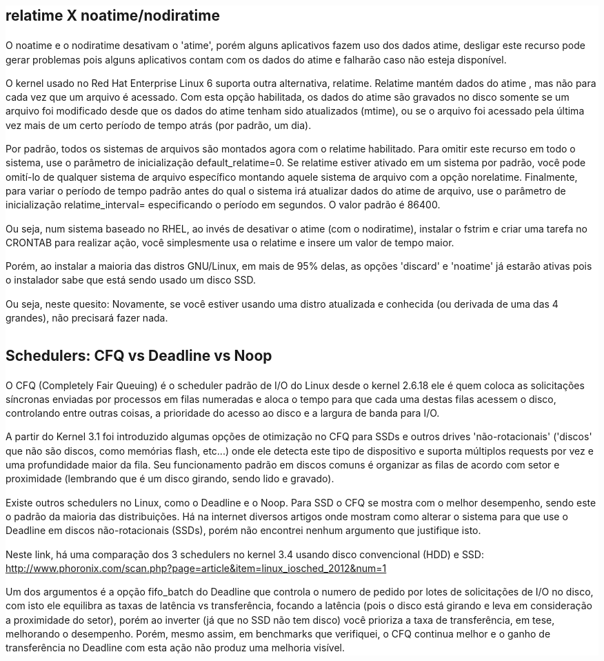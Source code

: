 ## relatime X noatime/nodiratime

O noatime e o nodiratime desativam o 'atime', porém alguns aplicativos fazem uso dos dados atime, desligar este recurso pode gerar problemas pois alguns aplicativos contam com os dados do atime e falharão caso não esteja disponível.

O kernel usado no Red Hat Enterprise Linux 6 suporta outra alternativa, relatime. Relatime mantém dados do atime , mas não para cada vez que um arquivo é acessado. Com esta opção habilitada, os dados do atime são gravados no disco somente se um arquivo foi modificado desde que os dados do atime tenham sido atualizados (mtime), ou se o arquivo foi acessado pela última vez mais de um certo período de tempo atrás (por padrão, um dia).

Por padrão, todos os sistemas de arquivos são montados agora com o relatime habilitado. Para omitir este recurso em todo o sistema, use o parâmetro de inicialização default_relatime=0. Se relatime estiver ativado em um sistema por padrão, você pode omití-lo de qualquer sistema de arquivo específico montando aquele sistema de arquivo com a opção norelatime. Finalmente, para variar o período de tempo padrão antes do qual o sistema irá atualizar dados do atime de arquivo, use o parâmetro de inicialização relatime_interval= especificando o período em segundos. O valor padrão é 86400.

Ou seja, num sistema baseado no RHEL, ao invés de desativar o atime (com o nodiratime), instalar o fstrim e criar uma tarefa no CRONTAB para realizar ação, você simplesmente usa o relatime e insere um valor de tempo maior.

Porém, ao instalar a maioria das distros GNU/Linux, em mais de 95% delas, as opções 'discard' e 'noatime' já estarão ativas pois o instalador sabe que está sendo usado um disco SSD.

Ou seja, neste quesito: Novamente, se você estiver usando uma distro atualizada e conhecida (ou derivada de uma das 4 grandes), não precisará fazer nada.



## Schedulers: CFQ vs Deadline vs Noop

O CFQ (Completely Fair Queuing) é o scheduler padrão de I/O do Linux desde o kernel 2.6.18 ele é quem coloca as solicitações síncronas enviadas por processos em filas numeradas e aloca o tempo para que cada uma destas filas acessem o disco, controlando entre outras coisas, a prioridade do acesso ao disco e a largura de banda para I/O.

A partir do Kernel 3.1 foi introduzido algumas opções de otimização no CFQ para SSDs e outros drives 'não-rotacionais' ('discos' que não são discos, como memórias flash, etc...) onde ele detecta este tipo de dispositivo e suporta múltiplos requests por vez e uma profundidade maior da fila. Seu funcionamento padrão em discos comuns é organizar as filas de acordo com setor e proximidade (lembrando que é um disco girando, sendo lido e gravado).

Existe outros schedulers no Linux, como o Deadline e o Noop. Para SSD o CFQ se mostra com o melhor desempenho, sendo este o padrão da maioria das distribuições.
Há na internet diversos artigos onde mostram como alterar o sistema para que use o Deadline em discos não-rotacionais (SSDs), porém não encontrei nenhum argumento que justifique isto.

Neste link, há uma comparação dos 3 schedulers no kernel 3.4 usando disco convencional (HDD) e SSD: http://www.phoronix.com/scan.php?page=article&item=linux_iosched_2012&num=1

Um dos argumentos é a opção fifo_batch do Deadline que controla o numero de pedido por lotes de solicitações de I/O no disco, com isto ele equilibra as taxas de latência vs transferência, focando a latência (pois o disco está girando e leva em consideração a proximidade do setor), porém ao inverter (já que no SSD não tem disco) você prioriza a taxa de transferência, em tese, melhorando o desempenho. Porém, mesmo assim, em benchmarks que verifiquei, o CFQ continua melhor e o ganho de transferência no Deadline com esta ação não produz uma melhoria visível.

